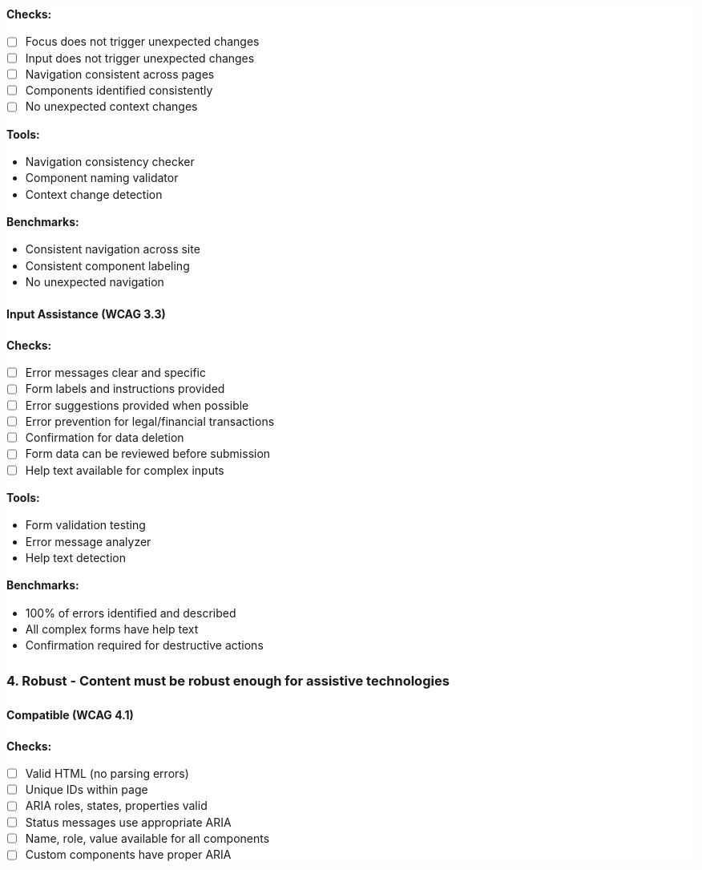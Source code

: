 **Checks:**

- [ ] Focus does not trigger unexpected changes
- [ ] Input does not trigger unexpected changes
- [ ] Navigation consistent across pages
- [ ] Components identified consistently
- [ ] No unexpected context changes

**Tools:**

- Navigation consistency checker
- Component naming validator
- Context change detection

**Benchmarks:**

- Consistent navigation across site
- Consistent component labeling
- No unexpected navigation

#### Input Assistance (WCAG 3.3)

**Checks:**

- [ ] Error messages clear and specific
- [ ] Form labels and instructions provided
- [ ] Error suggestions provided when possible
- [ ] Error prevention for legal/financial transactions
- [ ] Confirmation for data deletion
- [ ] Form data can be reviewed before submission
- [ ] Help text available for complex inputs

**Tools:**

- Form validation testing
- Error message analyzer
- Help text detection

**Benchmarks:**

- 100% of errors identified and described
- All complex forms have help text
- Confirmation required for destructive actions

### 4. Robust - Content must be robust enough for assistive technologies

#### Compatible (WCAG 4.1)

**Checks:**

- [ ] Valid HTML (no parsing errors)
- [ ] Unique IDs within page
- [ ] ARIA roles, states, properties valid
- [ ] Status messages use appropriate ARIA
- [ ] Name, role, value available for all components
- [ ] Custom components have proper ARIA
